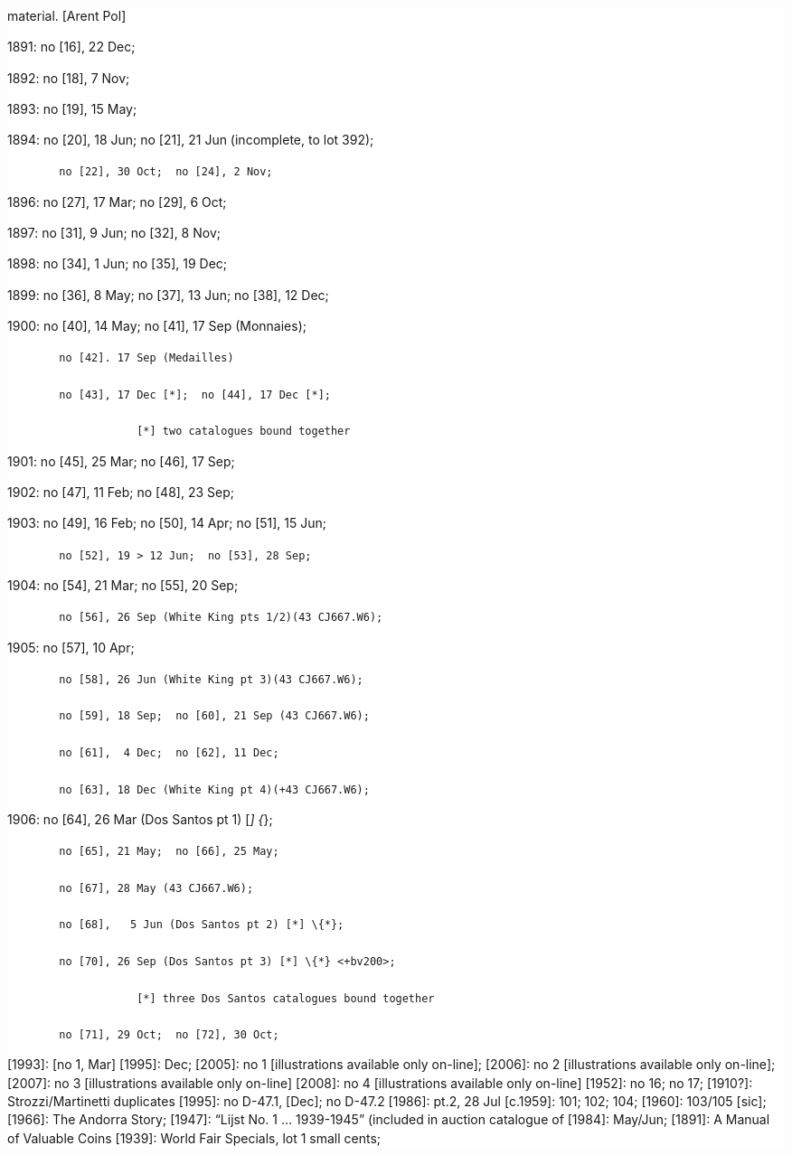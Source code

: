 material.  [Arent Pol]



 1891:  no [16], 22 Dec;

 1892:  no [18],  7 Nov;

 1893:  no [19], 15 May;

 1894:  no [20], 18 Jun;  no [21], 21 Jun (incomplete, to lot 392);

            no [22], 30 Oct;  no [24], 2 Nov;

 1896:  no [27], 17 Mar;  no [29],  6 Oct;

 1897:  no [31],  9 Jun;  no [32],  8 Nov;

 1898:  no [34],  1 Jun;  no [35], 19 Dec;

 1899:  no [36],  8 May;  no [37], 13 Jun;  no [38], 12 Dec;

 1900:  no [40], 14 May;  no [41], 17 Sep (Monnaies);

            no [42]. 17 Sep (Medailles)

            no [43], 17 Dec [*];  no [44], 17 Dec [*];

                        [*] two catalogues bound together

 1901:  no [45], 25 Mar;  no [46], 17 Sep;

 1902:  no [47], 11 Feb;  no [48], 23 Sep;

 1903:  no [49], 16 Feb;  no [50], 14 Apr;  no [51], 15 Jun;

            no [52], 19 > 12 Jun;  no [53], 28 Sep;

 1904:  no [54], 21 Mar;  no [55], 20 Sep;

            no [56], 26 Sep (White King pts 1/2)(43 CJ667.W6);

 1905:  no [57], 10 Apr;

            no [58], 26 Jun (White King pt 3)(43 CJ667.W6);

            no [59], 18 Sep;  no [60], 21 Sep (43 CJ667.W6);

            no [61],  4 Dec;  no [62], 11 Dec;

            no [63], 18 Dec (White King pt 4)(+43 CJ667.W6);

 1906:  no [64], 26 Mar (Dos Santos pt 1) [*] \{*};

            no [65], 21 May;  no [66], 25 May;

            no [67], 28 May (43 CJ667.W6);

            no [68],   5 Jun (Dos Santos pt 2) [*] \{*};

            no [70], 26 Sep (Dos Santos pt 3) [*] \{*} <+bv200>;

                        [*] three Dos Santos catalogues bound together

            no [71], 29 Oct;  no [72], 30 Oct;


 [1993]:  [no 1, Mar]
 [1995]:  Dec;
 [2005]:  no 1 [illustrations available only on-line];
 [2006]:  no 2 [illustrations available only on-line];
 [2007]:  no 3 [illustrations available only on-line]
 [2008]:  no 4 [illustrations available only on-line]
 [1952]:  no 16;  no 17;
 [1910?]:  Strozzi/Martinetti duplicates
 [1995]:    no D-47.1, [Dec];  no D-47.2
 [1986]:  pt.2, 28 Jul
 [c.1959]:  101;  102;  104;
 [1960]:  103/105 [sic];
 [1966]:  The Andorra Story;
  [1947]:  “Lijst No. 1 … 1939-1945”  (included in auction catalogue of
 [1984]:  May/Jun;
 [1891]:  A Manual of Valuable Coins
 [1939]:  World Fair Specials, lot 1 small cents;